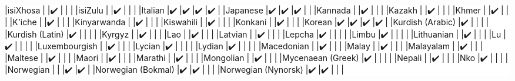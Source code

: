 |isiXhosa | |✔️ | | |
|isiZulu | |✔️ | | |
|Italian |✔️ |✔️ |✔️ |✔️ |
|Japanese |✔️ |✔️ |✔️ | |
|Kannada | |✔️ | | |
|Kazakh | |✔️ | | |
|Khmer | |✔️ | | |
|K'iche | |✔️ | | |
|Kinyarwanda | |✔️ | | |
|Kiswahili | |✔️ | | |
|Konkani | |✔️ | | |
|Korean |✔️ |✔️ |✔️ |✔️ |
|Kurdish (Arabic) |✔️ | | | |
|Kurdish (Latin) |✔️ | | | |
|Kyrgyz | |✔️ | | |
|Lao | |✔️ | | |
|Latvian | |✔️ | | |
|Lepcha |✔️ | | | |
|Limbu |✔️ | | | |
|Lithuanian | |✔️ | | |
|Lu |✔️ | | | |
|Luxembourgish | |✔️ | | |
|Lycian |✔️ | | | |
|Lydian |✔️ | | | |
|Macedonian | |✔️ | | |
|Malay | |✔️ | | |
|Malayalam | |✔️ | | |
|Maltese | |✔️ | | |
|Maori | |✔️ | | |
|Marathi | |✔️ | | |
|Mongolian | |✔️ | | |
|Mycenaean (Greek) |✔️ | | | |
|Nepali | |✔️ | | |
|Nko |✔️ | | | |
|Norwegian  | | |✔️ |✔️ |
|Norwegian (Bokmal) |✔️ |✔️ | | |
|Norwegian (Nynorsk) |✔️ |✔️ | | |